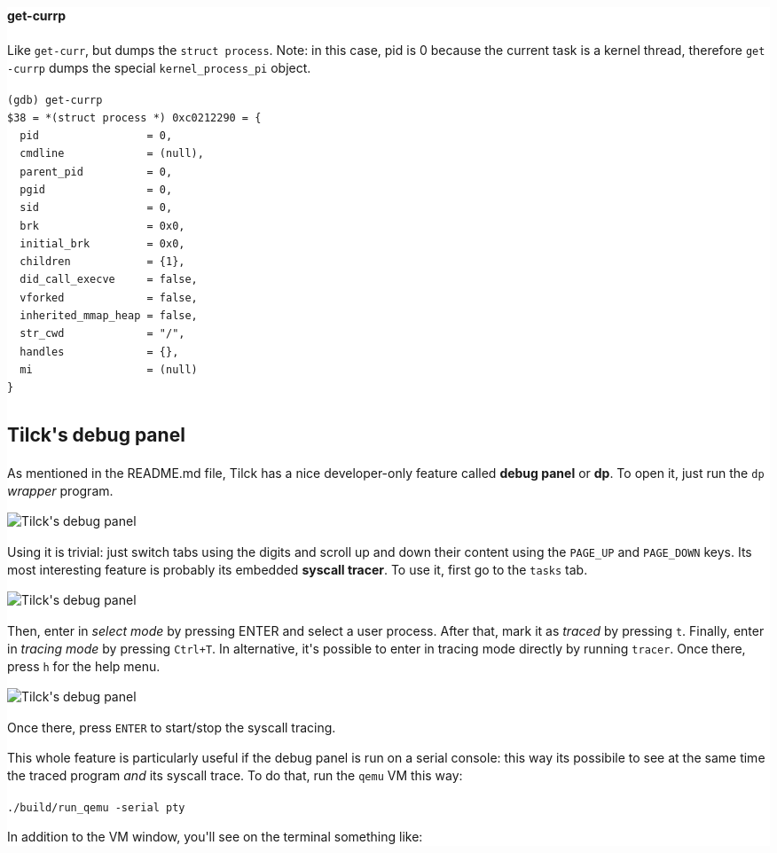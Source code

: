 #### get-currp
Like `get-curr`, but dumps the `struct process`. Note: in this case, pid is 0
because the current task is a kernel thread, therefore `get-currp` dumps the
special `kernel_process_pi` object.

```
(gdb) get-currp
$38 = *(struct process *) 0xc0212290 = {
  pid                 = 0,
  cmdline             = (null),
  parent_pid          = 0,
  pgid                = 0,
  sid                 = 0,
  brk                 = 0x0,
  initial_brk         = 0x0,
  children            = {1},
  did_call_execve     = false,
  vforked             = false,
  inherited_mmap_heap = false,
  str_cwd             = "/",
  handles             = {},
  mi                  = (null)
}
```

## Tilck's debug panel
As mentioned in the README.md file, Tilck has a nice developer-only feature called
**debug panel** or **dp**. To open it, just run the `dp` *wrapper* program.

![Tilck's debug panel](http://vvaltchev.github.io/tilck_imgs/v2/screenshots/dp01.png)

Using it is trivial: just switch tabs using the digits and scroll up and down their
content using the `PAGE_UP` and `PAGE_DOWN` keys. Its most interesting feature is
probably its embedded **syscall tracer**. To use it, first go to the `tasks` tab.

![Tilck's debug panel](http://vvaltchev.github.io/tilck_imgs/v2/screenshots/dp04.png)

Then, enter in *select mode* by pressing ENTER and select a user process. After that,
mark it as *traced* by pressing `t`. Finally, enter in *tracing mode* by pressing `Ctrl+T`.
In alternative, it's possible to enter in tracing mode directly by running `tracer`. Once
there, press `h` for the help menu.

![Tilck's debug panel](http://vvaltchev.github.io/tilck_imgs/v2/screenshots/tracing01.png)

Once there, press `ENTER` to start/stop the syscall tracing.

This whole feature is particularly useful if the debug panel is run on a serial console:
this way its possibile to see at the same time the traced program *and* its syscall trace.
To do that, run the `qemu` VM this way:

    ./build/run_qemu -serial pty

In addition to the VM window, you'll see on the terminal something like:
